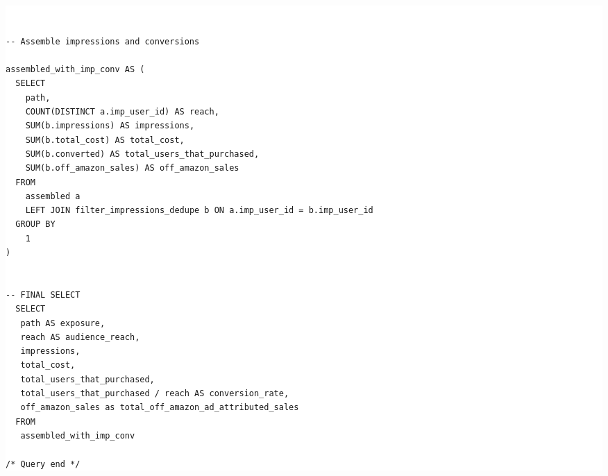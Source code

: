```


-- Assemble impressions and conversions

assembled_with_imp_conv AS (
  SELECT
    path,
    COUNT(DISTINCT a.imp_user_id) AS reach,
    SUM(b.impressions) AS impressions,
    SUM(b.total_cost) AS total_cost,
    SUM(b.converted) AS total_users_that_purchased,
    SUM(b.off_amazon_sales) AS off_amazon_sales
  FROM
    assembled a
    LEFT JOIN filter_impressions_dedupe b ON a.imp_user_id = b.imp_user_id
  GROUP BY
    1
) 


-- FINAL SELECT
  SELECT
   path AS exposure,
   reach AS audience_reach,
   impressions,
   total_cost,
   total_users_that_purchased,
   total_users_that_purchased / reach AS conversion_rate,
   off_amazon_sales as total_off_amazon_ad_attributed_sales
  FROM
   assembled_with_imp_conv

/* Query end */

```

